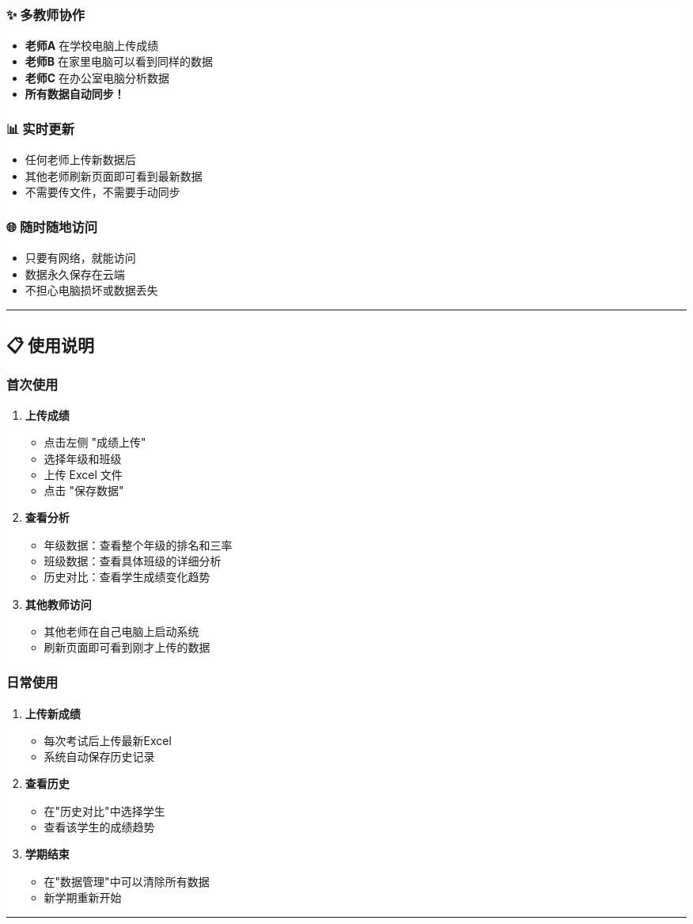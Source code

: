 ### ✨ 多教师协作
- **老师A** 在学校电脑上传成绩
- **老师B** 在家里电脑可以看到同样的数据
- **老师C** 在办公室电脑分析数据
- **所有数据自动同步！**

### 📊 实时更新
- 任何老师上传新数据后
- 其他老师刷新页面即可看到最新数据
- 不需要传文件，不需要手动同步

### 🌐 随时随地访问
- 只要有网络，就能访问
- 数据永久保存在云端
- 不担心电脑损坏或数据丢失

---

## 📋 使用说明

### 首次使用

1. **上传成绩**
   - 点击左侧 "成绩上传"
   - 选择年级和班级
   - 上传 Excel 文件
   - 点击 "保存数据"

2. **查看分析**
   - 年级数据：查看整个年级的排名和三率
   - 班级数据：查看具体班级的详细分析
   - 历史对比：查看学生成绩变化趋势

3. **其他教师访问**
   - 其他老师在自己电脑上启动系统
   - 刷新页面即可看到刚才上传的数据

### 日常使用

1. **上传新成绩**
   - 每次考试后上传最新Excel
   - 系统自动保存历史记录

2. **查看历史**
   - 在"历史对比"中选择学生
   - 查看该学生的成绩趋势

3. **学期结束**
   - 在"数据管理"中可以清除所有数据
   - 新学期重新开始

---
